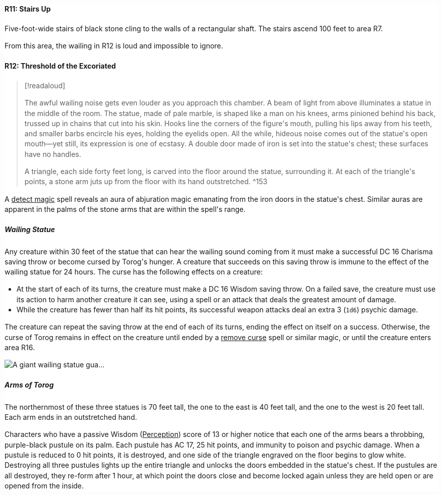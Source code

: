 #### R11: Stairs Up

Five-foot-wide stairs of black stone cling to the walls of a rectangular shaft. The stairs ascend 100 feet to area R7.

From this area, the wailing in R12 is loud and impossible to ignore.

#### R12: Threshold of the Excoriated

> [!readaloud] 
> 
> The awful wailing noise gets even louder as you approach this chamber. A beam of light from above illuminates a statue in the middle of the room. The statue, made of pale marble, is shaped like a man on his knees, arms pinioned behind his back, trussed up in chains that cut into his skin. Hooks line the corners of the figure's mouth, pulling his lips away from his teeth, and smaller barbs encircle his eyes, holding the eyelids open. All the while, hideous noise comes out of the statue's open mouth—yet still, its expression is one of ecstasy. A double door made of iron is set into the statue's chest; these surfaces have no handles.
> 
> A triangle, each side forty feet long, is carved into the floor around the statue, surrounding it. At each of the triangle's points, a stone arm juts up from the floor with its hand outstretched.
^153

A [detect magic](/3-Mechanics/CLI/spells/detect-magic.md) spell reveals an aura of abjuration magic emanating from the iron doors in the statue's chest. Similar auras are apparent in the palms of the stone arms that are within the spell's range.

##### Wailing Statue

Any creature within 30 feet of the statue that can hear the wailing sound coming from it must make a successful DC 16 Charisma saving throw or become cursed by Torog's hunger. A creature that succeeds on this saving throw is immune to the effect of the wailing statue for 24 hours. The curse has the following effects on a creature:

- At the start of each of its turns, the creature must make a DC 16 Wisdom saving throw. On a failed save, the creature must use its action to harm another creature it can see, using a spell or an attack that deals the greatest amount of damage.  
- While the creature has fewer than half its hit points, its successful weapon attacks deal an extra 3 (`1d6`) psychic damage.  

The creature can repeat the saving throw at the end of each of its turns, ending the effect on itself on a success. Otherwise, the curse of Torog remains in effect on the creature until ended by a [remove curse](/3-Mechanics/CLI/spells/remove-curse.md) spell or similar magic, or until the creature enters area R16.

![A giant wailing statue gua...](/3-Mechanics/CLI/adventures/critical-role-call-of-the-netherdeep/img/037-03-008-giant-wailing-statue.webp#center "A giant wailing statue guards the path to the Prayer Site of Avandra, but learning its secret is no simple matter")

##### Arms of Torog

The northernmost of these three statues is 70 feet tall, the one to the east is 40 feet tall, and the one to the west is 20 feet tall. Each arm ends in an outstretched hand.

Characters who have a passive Wisdom ([Perception](/3-Mechanics/CLI/rules/skills.md#Perception)) score of 13 or higher notice that each one of the arms bears a throbbing, purple-black pustule on its palm. Each pustule has AC 17, 25 hit points, and immunity to poison and psychic damage. When a pustule is reduced to 0 hit points, it is destroyed, and one side of the triangle engraved on the floor begins to glow white. Destroying all three pustules lights up the entire triangle and unlocks the doors embedded in the statue's chest. If the pustules are all destroyed, they re-form after 1 hour, at which point the doors close and become locked again unless they are held open or are opened from the inside.
